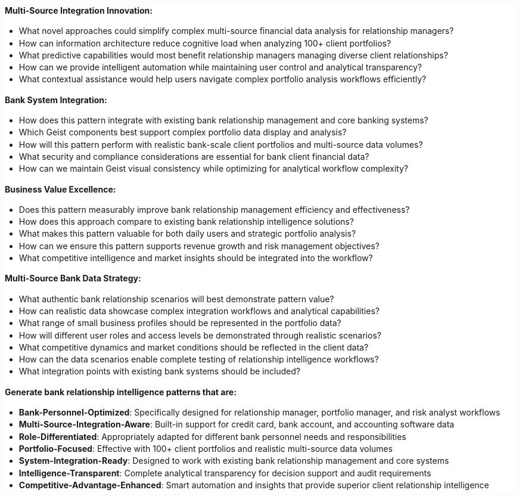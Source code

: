 **Multi-Source Integration Innovation:**
- What novel approaches could simplify complex multi-source financial data analysis for relationship managers?
- How can information architecture reduce cognitive load when analyzing 100+ client portfolios?
- What predictive capabilities would most benefit relationship managers managing diverse client relationships?
- How can we provide intelligent automation while maintaining user control and analytical transparency?
- What contextual assistance would help users navigate complex portfolio analysis workflows efficiently?

**Bank System Integration:**
- How does this pattern integrate with existing bank relationship management and core banking systems?
- Which Geist components best support complex portfolio data display and analysis?
- How will this pattern perform with realistic bank-scale client portfolios and multi-source data volumes?
- What security and compliance considerations are essential for bank client financial data?
- How can we maintain Geist visual consistency while optimizing for analytical workflow complexity?

**Business Value Excellence:**
- Does this pattern measurably improve bank relationship management efficiency and effectiveness?
- How does this approach compare to existing bank relationship intelligence solutions?
- What makes this pattern valuable for both daily users and strategic portfolio analysis?
- How can we ensure this pattern supports revenue growth and risk management objectives?
- What competitive intelligence and market insights should be integrated into the workflow?

**Multi-Source Bank Data Strategy:**
- What authentic bank relationship scenarios will best demonstrate pattern value?
- How can realistic data showcase complex integration workflows and analytical capabilities?
- What range of small business profiles should be represented in the portfolio data?
- How will different user roles and access levels be demonstrated through realistic scenarios?
- What competitive dynamics and market conditions should be reflected in the client data?
- How can the data scenarios enable complete testing of relationship intelligence workflows?
- What integration points with existing bank systems should be included?

**Generate bank relationship intelligence patterns that are:**
- **Bank-Personnel-Optimized**: Specifically designed for relationship manager, portfolio manager, and risk analyst workflows
- **Multi-Source-Integration-Aware**: Built-in support for credit card, bank account, and accounting software data
- **Role-Differentiated**: Appropriately adapted for different bank personnel needs and responsibilities
- **Portfolio-Focused**: Effective with 100+ client portfolios and realistic multi-source data volumes
- **System-Integration-Ready**: Designed to work with existing bank relationship management and core systems
- **Intelligence-Transparent**: Complete analytical transparency for decision support and audit requirements
- **Competitive-Advantage-Enhanced**: Smart automation and insights that provide superior client relationship intelligence